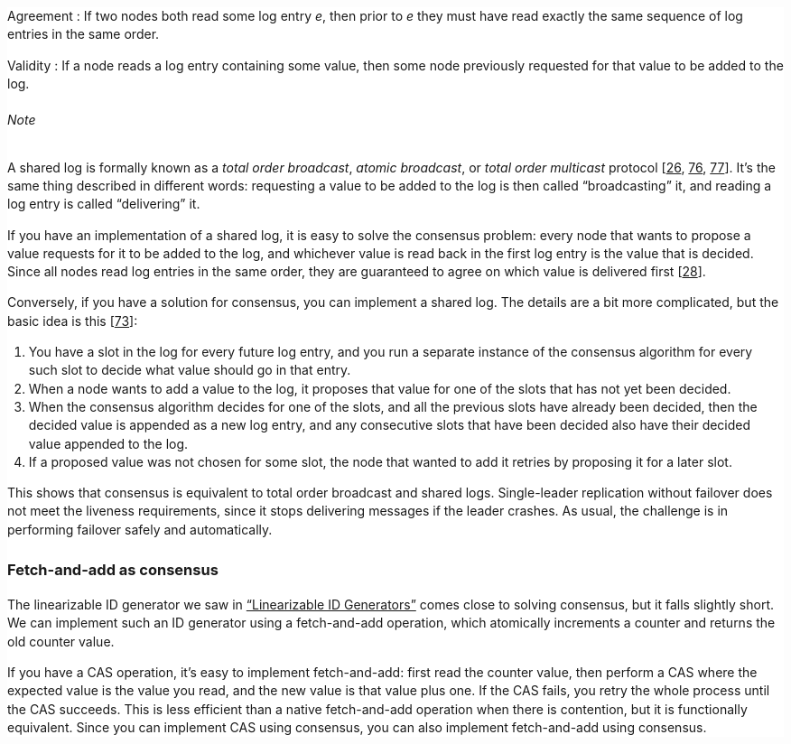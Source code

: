 Agreement
:   If two nodes both read some log entry *e*, then prior to *e* they must have read exactly the same
    sequence of log entries in the same order.

Validity
:   If a node reads a log entry containing some value, then some node previously requested for that
    value to be added to the log.

###### Note

A shared log is formally known as a *total order broadcast*, *atomic broadcast*, or *total order
multicast* protocol [[26](/en/ch10#Cachin2011),
[76](/en/ch10#Defago2004),
[77](/en/ch10#Attiya2004)].
It’s the same thing described in different words: requesting a value to be added to the log is then
called “broadcasting” it, and reading a log entry is called “delivering” it.

If you have an implementation of a shared log, it is easy to solve the consensus problem: every node
that wants to propose a value requests for it to be added to the log, and whichever value is read
back in the first log entry is the value that is decided. Since all nodes read log entries in the
same order, they are guaranteed to agree on which value is delivered first
[[28](/en/ch10#Herlihy1991)].

Conversely, if you have a solution for consensus, you can implement a shared log. The details are a
bit more complicated, but the basic idea is this
[[73](/en/ch10#Chandra1996)]:

1. You have a slot in the log for every future log entry, and you run a separate instance of the
   consensus algorithm for every such slot to decide what value should go in that entry.
2. When a node wants to add a value to the log, it proposes that value for one of the slots that has
   not yet been decided.
3. When the consensus algorithm decides for one of the slots, and all the previous slots have
   already been decided, then the decided value is appended as a new log entry, and any consecutive
   slots that have been decided also have their decided value appended to the log.
4. If a proposed value was not chosen for some slot, the node that wanted to add it retries by
   proposing it for a later slot.

This shows that consensus is equivalent to total order broadcast and shared logs. Single-leader
replication without failover does not meet the liveness requirements, since it stops delivering
messages if the leader crashes. As usual, the challenge is in performing failover safely and
automatically.

### Fetch-and-add as consensus

The linearizable ID generator we saw in [“Linearizable ID Generators”](/en/ch10#sec_consistency_linearizable_id) comes close to solving
consensus, but it falls slightly short. We can implement such an ID generator using a fetch-and-add
operation, which atomically increments a counter and returns the old counter value.

If you have a CAS operation, it’s easy to implement fetch-and-add: first read the counter value,
then perform a CAS where the expected value is the value you read, and the new value is that value
plus one. If the CAS fails, you retry the whole process until the CAS succeeds. This is less
efficient than a native fetch-and-add operation when there is contention, but it is functionally
equivalent. Since you can implement CAS using consensus, you can also implement fetch-and-add using
consensus.
